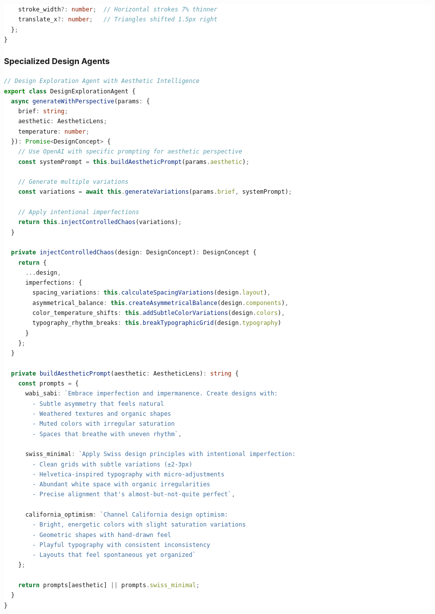 ```typescript
    stroke_width?: number;  // Horizontal strokes 7% thinner
    translate_x?: number;   // Triangles shifted 1.5px right
  };
}
```

### Specialized Design Agents

```typescript
// Design Exploration Agent with Aesthetic Intelligence
export class DesignExplorationAgent {
  async generateWithPerspective(params: {
    brief: string;
    aesthetic: AestheticLens;
    temperature: number;
  }): Promise<DesignConcept> {
    // Use OpenAI with specific prompting for aesthetic perspective
    const systemPrompt = this.buildAestheticPrompt(params.aesthetic);
    
    // Generate multiple variations
    const variations = await this.generateVariations(params.brief, systemPrompt);
    
    // Apply intentional imperfections
    return this.injectControlledChaos(variations);
  }
  
  private injectControlledChaos(design: DesignConcept): DesignConcept {
    return {
      ...design,
      imperfections: {
        spacing_variations: this.calculateSpacingVariations(design.layout),
        asymmetrical_balance: this.createAsymmetricalBalance(design.components),
        color_temperature_shifts: this.addSubtleColorVariations(design.colors),
        typography_rhythm_breaks: this.breakTypographicGrid(design.typography)
      }
    };
  }
  
  private buildAestheticPrompt(aesthetic: AestheticLens): string {
    const prompts = {
      wabi_sabi: `Embrace imperfection and impermanence. Create designs with:
        - Subtle asymmetry that feels natural
        - Weathered textures and organic shapes  
        - Muted colors with irregular saturation
        - Spaces that breathe with uneven rhythm`,
        
      swiss_minimal: `Apply Swiss design principles with intentional imperfection:
        - Clean grids with subtle variations (±2-3px)
        - Helvetica-inspired typography with micro-adjustments
        - Abundant white space with organic irregularities
        - Precise alignment that's almost-but-not-quite perfect`,
        
      california_optimism: `Channel California design optimism:
        - Bright, energetic colors with slight saturation variations
        - Geometric shapes with hand-drawn feel
        - Playful typography with consistent inconsistency
        - Layouts that feel spontaneous yet organized`
    };
    
    return prompts[aesthetic] || prompts.swiss_minimal;
  }
}

```